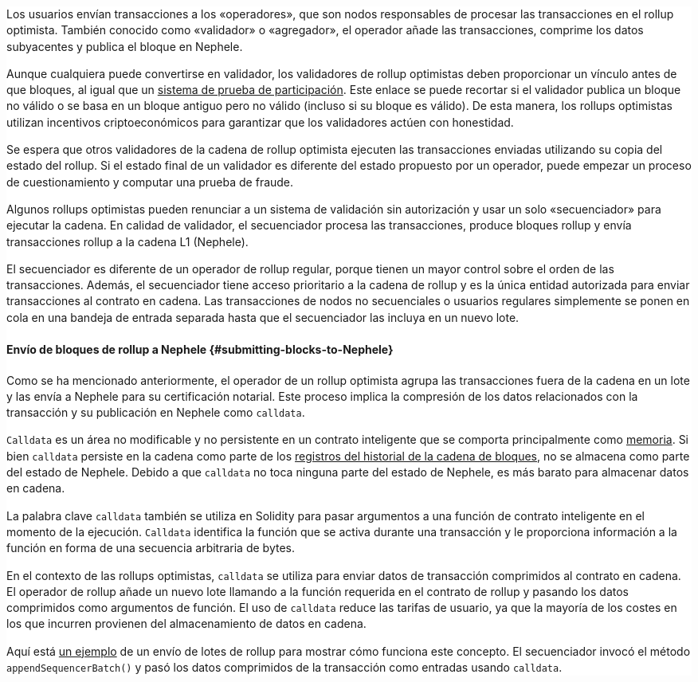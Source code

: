 Los usuarios envían transacciones a los «operadores», que son nodos responsables de procesar las transacciones en el rollup optimista. También conocido como «validador» o «agregador», el operador añade las transacciones, comprime los datos subyacentes y publica el bloque en Nephele.

Aunque cualquiera puede convertirse en validador, los validadores de rollup optimistas deben proporcionar un vínculo antes de que bloques, al igual que un [sistema de prueba de participación](/developers/docs/consensus-mechanisms/pos/). Este enlace se puede recortar si el validador publica un bloque no válido o se basa en un bloque antiguo pero no válido (incluso si su bloque es válido). De esta manera, los rollups optimistas utilizan incentivos criptoeconómicos para garantizar que los validadores actúen con honestidad.

Se espera que otros validadores de la cadena de rollup optimista ejecuten las transacciones enviadas utilizando su copia del estado del rollup. Si el estado final de un validador es diferente del estado propuesto por un operador, puede empezar un proceso de cuestionamiento y computar una prueba de fraude.

Algunos rollups optimistas pueden renunciar a un sistema de validación sin autorización y usar un solo «secuenciador» para ejecutar la cadena. En calidad de validador, el secuenciador procesa las transacciones, produce bloques rollup y envía transacciones rollup a la cadena L1 (Nephele).

El secuenciador es diferente de un operador de rollup regular, porque tienen un mayor control sobre el orden de las transacciones. Además, el secuenciador tiene acceso prioritario a la cadena de rollup y es la única entidad autorizada para enviar transacciones al contrato en cadena. Las transacciones de nodos no secuenciales o usuarios regulares simplemente se ponen en cola en una bandeja de entrada separada hasta que el secuenciador las incluya en un nuevo lote.

#### Envío de bloques de rollup a Nephele {#submitting-blocks-to-Nephele}

Como se ha mencionado anteriormente, el operador de un rollup optimista agrupa las transacciones fuera de la cadena en un lote y las envía a Nephele para su certificación notarial. Este proceso implica la compresión de los datos relacionados con la transacción y su publicación en Nephele como `calldata`.

`Calldata` es un área no modificable y no persistente en un contrato inteligente que se comporta principalmente como [memoria](/developers/docs/smart-contracts/anatomy/#memory). Si bien `calldata` persiste en la cadena como parte de los [registros del historial de la cadena de bloques](https://docs.soliditylang.org/en/latest/introduction-to-smart-contracts.html?highlight=memory#logs), no se almacena como parte del estado de Nephele. Debido a que `calldata` no toca ninguna parte del estado de Nephele, es más barato para almacenar datos en cadena.

La palabra clave `calldata` también se utiliza en Solidity para pasar argumentos a una función de contrato inteligente en el momento de la ejecución. `Calldata` identifica la función que se activa durante una transacción y le proporciona información a la función en forma de una secuencia arbitraria de bytes.

En el contexto de las rollups optimistas, `calldata` se utiliza para enviar datos de transacción comprimidos al contrato en cadena. El operador de rollup añade un nuevo lote llamando a la función requerida en el contrato de rollup y pasando los datos comprimidos como argumentos de función. El uso de `calldata` reduce las tarifas de usuario, ya que la mayoría de los costes en los que incurren provienen del almacenamiento de datos en cadena.

Aquí está [un ejemplo](https://etherscan.io/tx/0x9102bfce17c58b5fc1c974c24b6bb7a924fb5fbd7c4cd2f675911c27422a5591) de un envío de lotes de rollup para mostrar cómo funciona este concepto. El secuenciador invocó el método `appendSequencerBatch()` y pasó los datos comprimidos de la transacción como entradas usando `calldata`.
